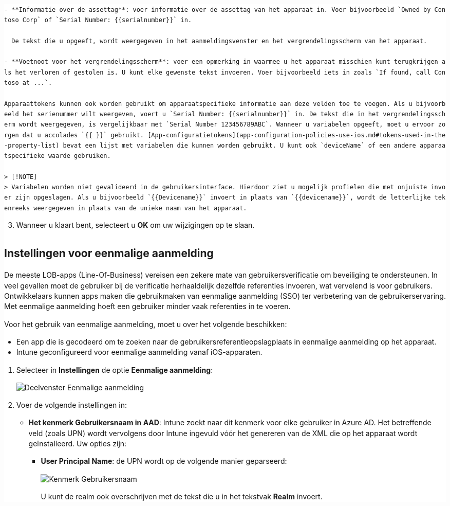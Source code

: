     - **Informatie over de assettag**: voer informatie over de assettag van het apparaat in. Voer bijvoorbeeld `Owned by Contoso Corp` of `Serial Number: {{serialnumber}}` in. 

      De tekst die u opgeeft, wordt weergegeven in het aanmeldingsvenster en het vergrendelingsscherm van het apparaat.

    - **Voetnoot voor het vergrendelingsscherm**: voer een opmerking in waarmee u het apparaat misschien kunt terugkrijgen als het verloren of gestolen is. U kunt elke gewenste tekst invoeren. Voer bijvoorbeeld iets in zoals `If found, call Contoso at ...`.

    Apparaattokens kunnen ook worden gebruikt om apparaatspecifieke informatie aan deze velden toe te voegen. Als u bijvoorbeeld het serienummer wilt weergeven, voert u `Serial Number: {{serialnumber}}` in. De tekst die in het vergrendelingsscherm wordt weergegeven, is vergelijkbaar met `Serial Number 123456789ABC`. Wanneer u variabelen opgeeft, moet u ervoor zorgen dat u accolades `{{ }}` gebruikt. [App-configuratietokens](app-configuration-policies-use-ios.md#tokens-used-in-the-property-list) bevat een lijst met variabelen die kunnen worden gebruikt. U kunt ook `deviceName` of een andere apparaatspecifieke waarde gebruiken.

    > [!NOTE]
    > Variabelen worden niet gevalideerd in de gebruikersinterface. Hierdoor ziet u mogelijk profielen die met onjuiste invoer zijn opgeslagen. Als u bijvoorbeeld `{{Devicename}}` invoert in plaats van `{{devicename}}`, wordt de letterlijke tekenreeks weergegeven in plaats van de unieke naam van het apparaat.

3. Wanneer u klaart bent, selecteert u **OK** om uw wijzigingen op te slaan.

## <a name="single-sign-on-settings"></a>Instellingen voor eenmalige aanmelding

De meeste LOB-apps (Line-Of-Business) vereisen een zekere mate van gebruikersverificatie om beveiliging te ondersteunen. In veel gevallen moet de gebruiker bij de verificatie herhaaldelijk dezelfde referenties invoeren, wat vervelend is voor gebruikers. Ontwikkelaars kunnen apps maken die gebruikmaken van eenmalige aanmelding (SSO) ter verbetering van de gebruikerservaring. Met eenmalige aanmelding hoeft een gebruiker minder vaak referenties in te voeren.

Voor het gebruik van eenmalige aanmelding, moet u over het volgende beschikken:

- Een app die is gecodeerd om te zoeken naar de gebruikersreferentieopslagplaats in eenmalige aanmelding op het apparaat.
- Intune geconfigureerd voor eenmalige aanmelding vanaf iOS-apparaten.

1. Selecteer in **Instellingen** de optie **Eenmalige aanmelding**:

   ![Deelvenster Eenmalige aanmelding](./media/sso-blade.png)

2. Voer de volgende instellingen in:

    - **Het kenmerk Gebruikersnaam in AAD**: Intune zoekt naar dit kenmerk voor elke gebruiker in Azure AD. Het betreffende veld (zoals UPN) wordt vervolgens door Intune ingevuld vóór het genereren van de XML die op het apparaat wordt geïnstalleerd. Uw opties zijn:

      - **User Principal Name**: de UPN wordt op de volgende manier geparseerd:

        ![Kenmerk Gebruikersnaam](media/User-name-attribute.png)

        U kunt de realm ook overschrijven met de tekst die u in het tekstvak **Realm** invoert.
